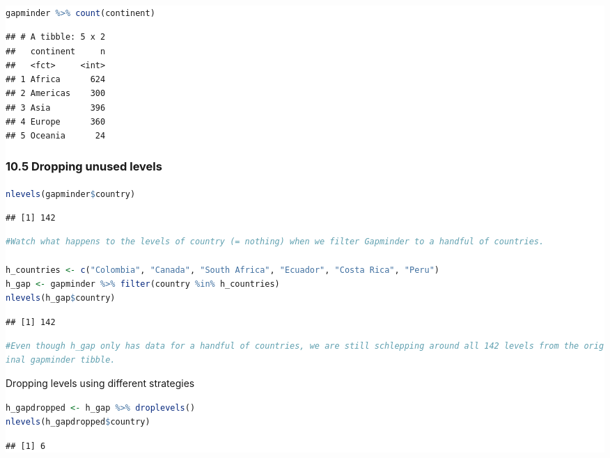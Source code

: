``` r
gapminder %>% count(continent)
```

    ## # A tibble: 5 x 2
    ##   continent     n
    ##   <fct>     <int>
    ## 1 Africa      624
    ## 2 Americas    300
    ## 3 Asia        396
    ## 4 Europe      360
    ## 5 Oceania      24

### 10.5 Dropping unused levels

``` r
nlevels(gapminder$country)
```

    ## [1] 142

``` r
#Watch what happens to the levels of country (= nothing) when we filter Gapminder to a handful of countries.

h_countries <- c("Colombia", "Canada", "South Africa", "Ecuador", "Costa Rica", "Peru")
h_gap <- gapminder %>% filter(country %in% h_countries)
nlevels(h_gap$country)
```

    ## [1] 142

``` r
#Even though h_gap only has data for a handful of countries, we are still schlepping around all 142 levels from the original gapminder tibble.
```

Dropping levels using different strategies

``` r
h_gapdropped <- h_gap %>% droplevels()
nlevels(h_gapdropped$country)
```

    ## [1] 6
